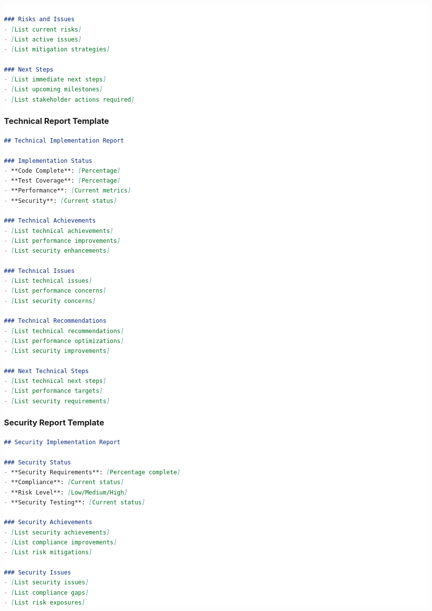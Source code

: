 ```markdown

### Risks and Issues
- [List current risks]
- [List active issues]
- [List mitigation strategies]

### Next Steps
- [List immediate next steps]
- [List upcoming milestones]
- [List stakeholder actions required]
```

### Technical Report Template
```markdown
## Technical Implementation Report

### Implementation Status
- **Code Complete**: [Percentage]
- **Test Coverage**: [Percentage]
- **Performance**: [Current metrics]
- **Security**: [Current status]

### Technical Achievements
- [List technical achievements]
- [List performance improvements]
- [List security enhancements]

### Technical Issues
- [List technical issues]
- [List performance concerns]
- [List security concerns]

### Technical Recommendations
- [List technical recommendations]
- [List performance optimizations]
- [List security improvements]

### Next Technical Steps
- [List technical next steps]
- [List performance targets]
- [List security requirements]
```

### Security Report Template
```markdown
## Security Implementation Report

### Security Status
- **Security Requirements**: [Percentage complete]
- **Compliance**: [Current status]
- **Risk Level**: [Low/Medium/High]
- **Security Testing**: [Current status]

### Security Achievements
- [List security achievements]
- [List compliance improvements]
- [List risk mitigations]

### Security Issues
- [List security issues]
- [List compliance gaps]
- [List risk exposures]

```